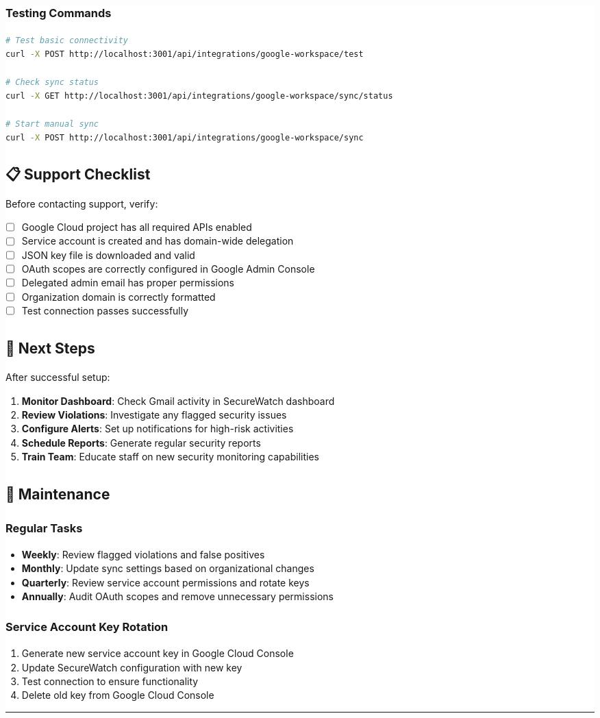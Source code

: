 ### Testing Commands

```bash
# Test basic connectivity
curl -X POST http://localhost:3001/api/integrations/google-workspace/test

# Check sync status
curl -X GET http://localhost:3001/api/integrations/google-workspace/sync/status

# Start manual sync
curl -X POST http://localhost:3001/api/integrations/google-workspace/sync
```

## 📋 **Support Checklist**

Before contacting support, verify:

- [ ] Google Cloud project has all required APIs enabled
- [ ] Service account is created and has domain-wide delegation
- [ ] JSON key file is downloaded and valid
- [ ] OAuth scopes are correctly configured in Google Admin Console
- [ ] Delegated admin email has proper permissions
- [ ] Organization domain is correctly formatted
- [ ] Test connection passes successfully

## 🎯 **Next Steps**

After successful setup:

1. **Monitor Dashboard**: Check Gmail activity in SecureWatch dashboard
2. **Review Violations**: Investigate any flagged security issues
3. **Configure Alerts**: Set up notifications for high-risk activities
4. **Schedule Reports**: Generate regular security reports
5. **Train Team**: Educate staff on new security monitoring capabilities

## 🔄 **Maintenance**

### Regular Tasks

- **Weekly**: Review flagged violations and false positives
- **Monthly**: Update sync settings based on organizational changes
- **Quarterly**: Review service account permissions and rotate keys
- **Annually**: Audit OAuth scopes and remove unnecessary permissions

### Service Account Key Rotation

1. Generate new service account key in Google Cloud Console
2. Update SecureWatch configuration with new key
3. Test connection to ensure functionality
4. Delete old key from Google Cloud Console

---
